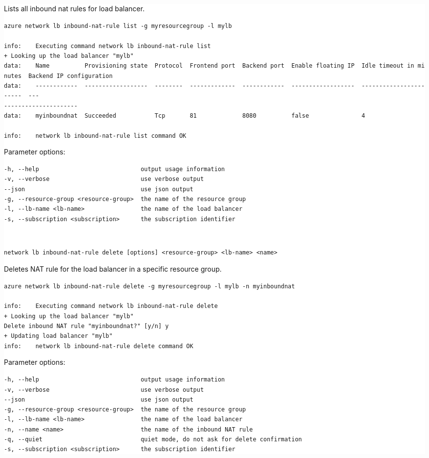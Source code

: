 Lists all inbound nat rules for load balancer.

```azurecli
azure network lb inbound-nat-rule list -g myresourcegroup -l mylb

info:    Executing command network lb inbound-nat-rule list
+ Looking up the load balancer "mylb"
data:    Name          Provisioning state  Protocol  Frontend port  Backend port  Enable floating IP  Idle timeout in minutes  Backend IP configuration
data:    ------------  ------------------  --------  -------------  ------------  ------------------  -----------------------  ---
---------------------
data:    myinboundnat  Succeeded           Tcp       81             8080          false               4

info:    network lb inbound-nat-rule list command OK
```

Parameter options:

```txt
-h, --help                             output usage information
-v, --verbose                          use verbose output
--json                                 use json output
-g, --resource-group <resource-group>  the name of the resource group
-l, --lb-name <lb-name>                the name of the load balancer
-s, --subscription <subscription>      the subscription identifier
```
<BR>

```azurecli
network lb inbound-nat-rule delete [options] <resource-group> <lb-name> <name>
```

Deletes NAT rule for the load balancer in a specific resource group.

```azurecli
azure network lb inbound-nat-rule delete -g myresourcegroup -l mylb -n myinboundnat

info:    Executing command network lb inbound-nat-rule delete
+ Looking up the load balancer "mylb"
Delete inbound NAT rule "myinboundnat?" [y/n] y
+ Updating load balancer "mylb"
info:    network lb inbound-nat-rule delete command OK
```

Parameter options:

```txt
-h, --help                             output usage information
-v, --verbose                          use verbose output
--json                                 use json output
-g, --resource-group <resource-group>  the name of the resource group
-l, --lb-name <lb-name>                the name of the load balancer
-n, --name <name>                      the name of the inbound NAT rule
-q, --quiet                            quiet mode, do not ask for delete confirmation
-s, --subscription <subscription>      the subscription identifier
```

